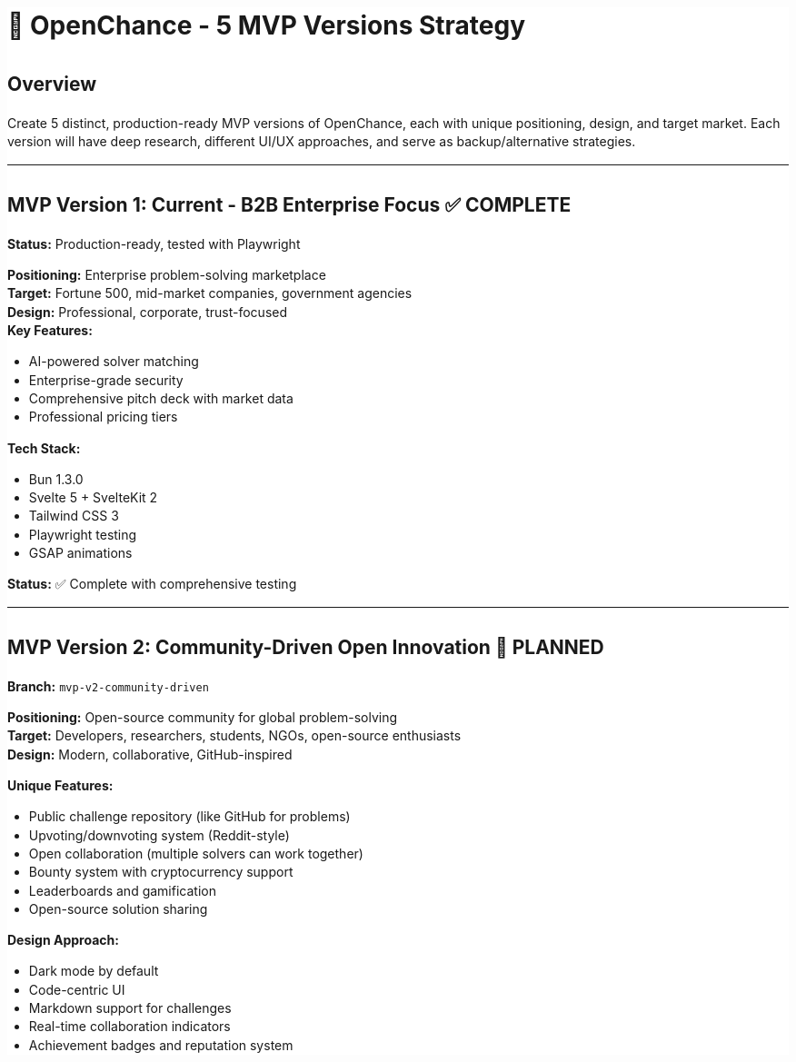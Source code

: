 # 🚀 OpenChance - 5 MVP Versions Strategy

## Overview
Create 5 distinct, production-ready MVP versions of OpenChance, each with unique positioning, design, and target market. Each version will have deep research, different UI/UX approaches, and serve as backup/alternative strategies.

---

## MVP Version 1: **Current - B2B Enterprise Focus** ✅ COMPLETE
**Status:** Production-ready, tested with Playwright

**Positioning:** Enterprise problem-solving marketplace  
**Target:** Fortune 500, mid-market companies, government agencies  
**Design:** Professional, corporate, trust-focused  
**Key Features:**
- AI-powered solver matching
- Enterprise-grade security
- Comprehensive pitch deck with market data
- Professional pricing tiers

**Tech Stack:**
- Bun 1.3.0
- Svelte 5 + SvelteKit 2
- Tailwind CSS 3
- Playwright testing
- GSAP animations

**Status:** ✅ Complete with comprehensive testing

---

## MVP Version 2: **Community-Driven Open Innovation** 🔄 PLANNED
**Branch:** `mvp-v2-community-driven`

**Positioning:** Open-source community for global problem-solving  
**Target:** Developers, researchers, students, NGOs, open-source enthusiasts  
**Design:** Modern, collaborative, GitHub-inspired  

**Unique Features:**
- Public challenge repository (like GitHub for problems)
- Upvoting/downvoting system (Reddit-style)
- Open collaboration (multiple solvers can work together)
- Bounty system with cryptocurrency support
- Leaderboards and gamification
- Open-source solution sharing

**Design Approach:**
- Dark mode by default
- Code-centric UI
- Markdown support for challenges
- Real-time collaboration indicators
- Achievement badges and reputation system
